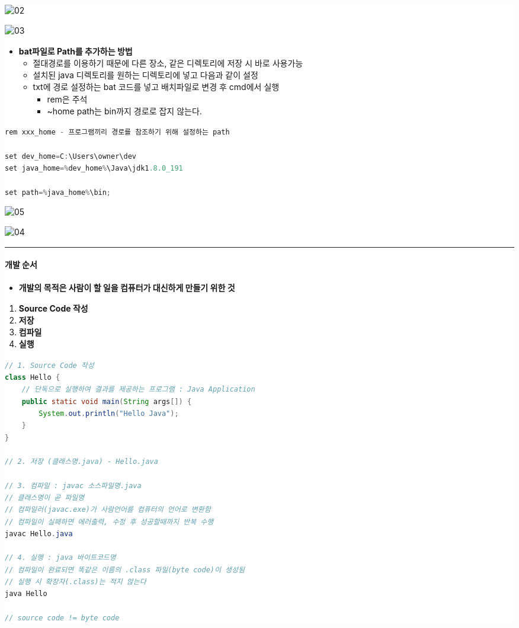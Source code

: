 ![02](https://github.com/younggeun0/younggeun0.github.io/blob/master/_posts/img/java/01/02.png?raw=true)

![03](https://github.com/younggeun0/younggeun0.github.io/blob/master/_posts/img/java/01/03.png?raw=true)


* **bat파일로 Path를 추가하는 방법**
  * 절대경로를 이용하기 때문에 다른 장소, 같은 디렉토리에 저장 시 바로 사용가능
  * 설치된 java 디렉토리를 원하는 디렉토리에 넣고 다음과 같이 설정
  * txt에 경로 설정하는 bat 코드를 넣고 배치파일로 변경 후 cmd에서 실행
    * rem은 주석
    * ~home path는 bin까지 경로로 잡지 않는다.

```java
rem xxx_home - 프로그램끼리 경로를 참조하기 위해 설정하는 path

set dev_home=C:\Users\owner\dev
set java_home=%dev_home%\Java\jdk1.8.0_191

set path=%java_home%\bin;
```

![05](https://github.com/younggeun0/younggeun0.github.io/blob/master/_posts/img/java/01/05.png?raw=true)

![04](https://github.com/younggeun0/younggeun0.github.io/blob/master/_posts/img/java/01/04.png?raw=true)

---

#### 개발 순서

* **개발의 목적은 사람이 할 일을 컴퓨터가 대신하게 만들기 위한 것**

1. **Source Code 작성**
2. **저장**
3. **컴파일**
4. **실행**

```java
// 1. Source Code 작성
class Hello {
    // 단독으로 실행하여 결과를 제공하는 프로그램 : Java Application
    public static void main(String args[]) {
        System.out.println("Hello Java");
    }
}

// 2. 저장 (클래스명.java) - Hello.java

// 3. 컴파일 : javac 소스파일명.java
// 클래스명이 곧 파일명
// 컴파일러(javac.exe)가 사람언어를 컴퓨터의 언어로 변환함
// 컴파일이 실패하면 에러출력, 수정 후 성공할때까지 반복 수행
javac Hello.java

// 4. 실행 : java 바이트코드명
// 컴파일이 완료되면 똑같은 이름의 .class 파일(byte code)이 생성됨
// 실행 시 확장자(.class)는 적지 않는다
java Hello

// source code != byte code
```
